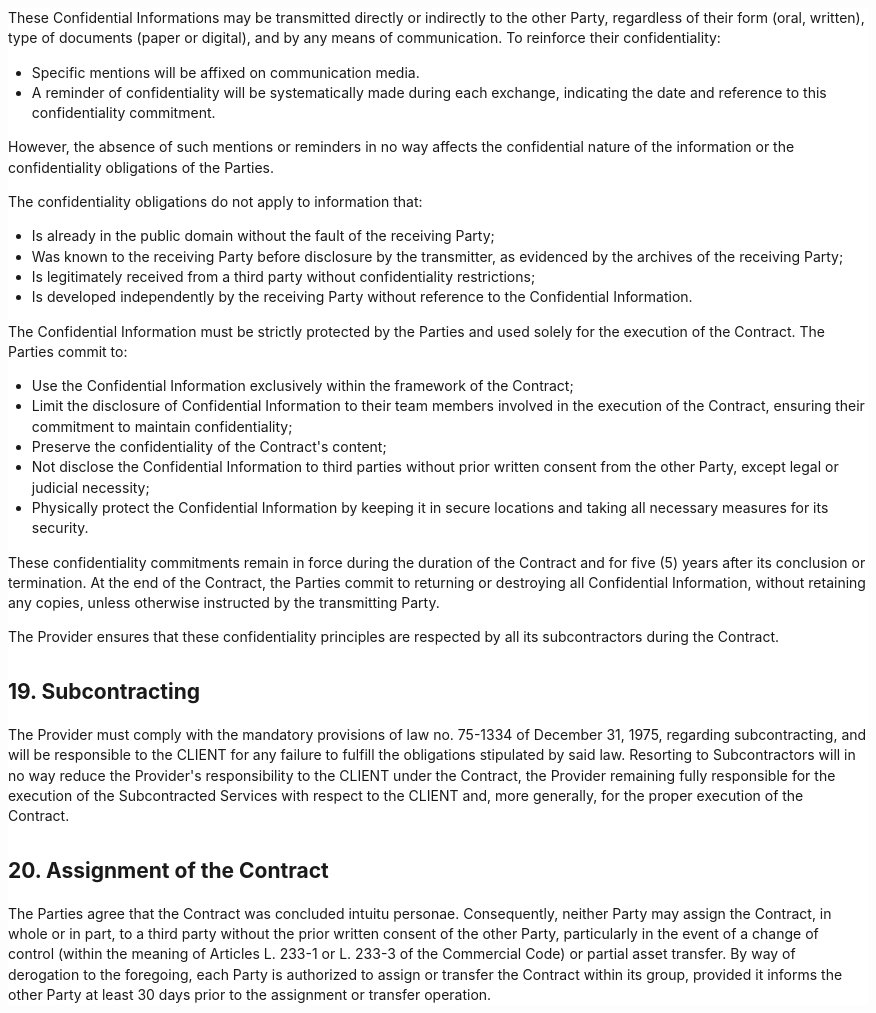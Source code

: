 These Confidential Informations may be transmitted directly or indirectly to the other Party, regardless of their form (oral, written), type of documents (paper or digital), and by any means of communication. To reinforce their confidentiality:

- Specific mentions will be affixed on communication media.
- A reminder of confidentiality will be systematically made during each exchange, indicating the date and reference to this confidentiality commitment.

However, the absence of such mentions or reminders in no way affects the confidential nature of the information or the confidentiality obligations of the Parties.

The confidentiality obligations do not apply to information that:
- Is already in the public domain without the fault of the receiving Party;
- Was known to the receiving Party before disclosure by the transmitter, as evidenced by the archives of the receiving Party;
- Is legitimately received from a third party without confidentiality restrictions;
- Is developed independently by the receiving Party without reference to the Confidential Information.

The Confidential Information must be strictly protected by the Parties and used solely for the execution of the Contract. The Parties commit to:

- Use the Confidential Information exclusively within the framework of the Contract;
- Limit the disclosure of Confidential Information to their team members involved in the execution of the Contract, ensuring their commitment to maintain confidentiality;
- Preserve the confidentiality of the Contract's content;
- Not disclose the Confidential Information to third parties without prior written consent from the other Party, except legal or judicial necessity;
- Physically protect the Confidential Information by keeping it in secure locations and taking all necessary measures for its security.

These confidentiality commitments remain in force during the duration of the Contract and for five (5) years after its conclusion or termination. At the end of the Contract, the Parties commit to returning or destroying all Confidential Information, without retaining any copies, unless otherwise instructed by the transmitting Party.

The Provider ensures that these confidentiality principles are respected by all its subcontractors during the Contract.

## 19. Subcontracting

The Provider must comply with the mandatory provisions of law no. 75-1334 of December 31, 1975, regarding subcontracting, and will be responsible to the CLIENT for any failure to fulfill the obligations stipulated by said law. Resorting to Subcontractors will in no way reduce the Provider's responsibility to the CLIENT under the Contract, the Provider remaining fully responsible for the execution of the Subcontracted Services with respect to the CLIENT and, more generally, for the proper execution of the Contract. 

## 20. Assignment of the Contract

The Parties agree that the Contract was concluded intuitu personae. Consequently, neither Party may assign the Contract, in whole or in part, to a third party without the prior written consent of the other Party, particularly in the event of a change of control (within the meaning of Articles L. 233-1 or L. 233-3 of the Commercial Code) or partial asset transfer. By way of derogation to the foregoing, each Party is authorized to assign or transfer the Contract within its group, provided it informs the other Party at least 30 days prior to the assignment or transfer operation.  
